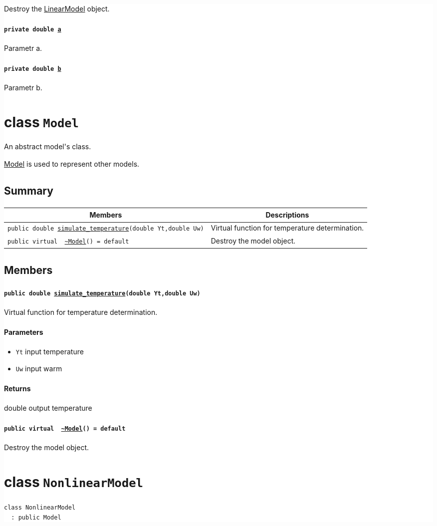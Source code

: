 Destroy the [LinearModel](#class_linear_model) object.

#### `private double `[`a`](#class_linear_model_1ad1c29ddadacd1fe5bd0440d8baca21d7) 

Parametr a.

#### `private double `[`b`](#class_linear_model_1a8e0bce9ea83faf2e1de914875545ef88) 

Parametr b.

# class `Model` 

An abstract model's class.

[Model](#class_model) is used to represent other models.

## Summary

 Members                        | Descriptions                                
--------------------------------|---------------------------------------------
`public double `[`simulate_temperature`](#class_model_1a5a90c717f9a81a28dc7c01e83d60c507)`(double Yt,double Uw)` | Virtual function for temperature determination.
`public virtual  `[`~Model`](#class_model_1a2efbe4ec768191fa70ad86f260ec2fd6)`() = default` | Destroy the model object.

## Members

#### `public double `[`simulate_temperature`](#class_model_1a5a90c717f9a81a28dc7c01e83d60c507)`(double Yt,double Uw)` 

Virtual function for temperature determination.

#### Parameters
* `Yt` input temperature 

* `Uw` input warm 

#### Returns
double output temperature

#### `public virtual  `[`~Model`](#class_model_1a2efbe4ec768191fa70ad86f260ec2fd6)`() = default` 

Destroy the model object.

# class `NonlinearModel` 

```
class NonlinearModel
  : public Model
```  
